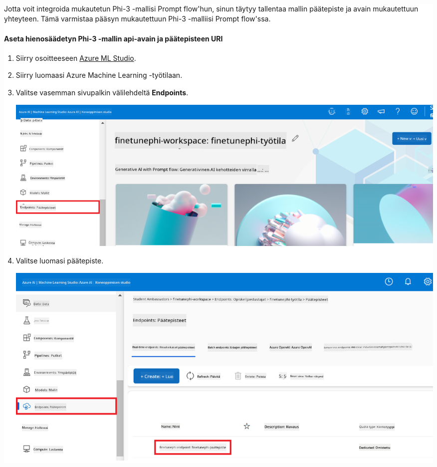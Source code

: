 Jotta voit integroida mukautetun Phi-3 -mallisi Prompt flow'hun, sinun täytyy tallentaa mallin päätepiste ja avain mukautettuun yhteyteen. Tämä varmistaa pääsyn mukautettuun Phi-3 -malliisi Prompt flow'ssa.

#### Aseta hienosäädetyn Phi-3 -mallin api-avain ja päätepisteen URI

1. Siirry osoitteeseen [Azure ML Studio](https://ml.azure.com/home?WT.mc_id=aiml-137032-kinfeylo).

1. Siirry luomaasi Azure Machine Learning -työtilaan.

1. Valitse vasemman sivupalkin välilehdeltä **Endpoints**.

    ![Select endpoints.](../../../../../../translated_images/08-06-select-endpoints.aff38d453bcf960519c1ac95116d1a7e5b8d0bdea5cd42281930766fbfad1929.fi.png)

1. Valitse luomasi päätepiste.

    ![Select endpoints.](../../../../../../translated_images/08-07-select-endpoint-created.47f0dc09df2e275ea16f689f59b70d5b0162fff1781204e389edcb63b42b95b2.fi.png)
